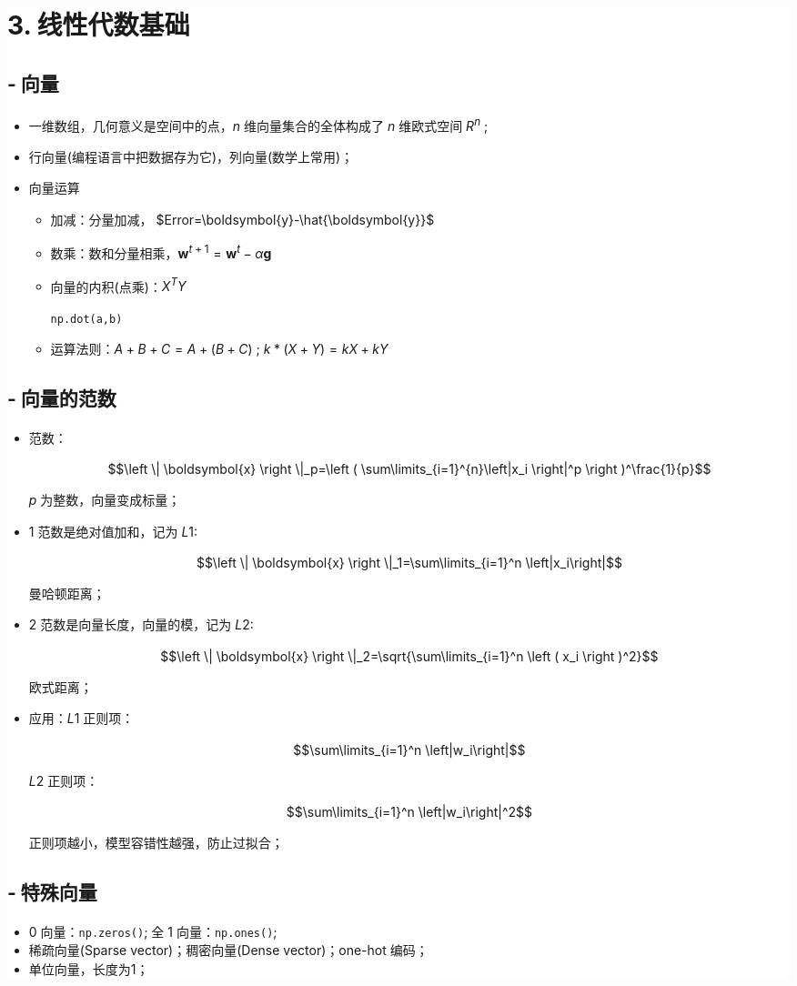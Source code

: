 # 3. 线性代数基础

## - 向量

- 一维数组，几何意义是空间中的点，$n$ 维向量集合的全体构成了 $n$ 维欧式空间 $R^n$ ;

- 行向量(编程语言中把数据存为它)，列向量(数学上常用)；

- 向量运算

  - 加减：分量加减， $Error=\boldsymbol{y}-\hat{\boldsymbol{y}}$

  - 数乘：数和分量相乘，$\boldsymbol{w}^{t+1}=\boldsymbol{w}^t-\alpha \boldsymbol{g}$

  - 向量的内积(点乘)：$X^TY$

    ```python
    np.dot(a,b)
    ```

  - 运算法则：$A+B+C=A+(B+C)$ ; $k*(X+Y)=kX+kY$

## - 向量的范数

- 范数：

  $$\left \| \boldsymbol{x} \right \|_p=\left ( \sum\limits_{i=1}^{n}\left|x_i \right|^p \right )^\frac{1}{p}$$

   $p$ 为整数，向量变成标量；

- 1 范数是绝对值加和，记为 $L1$: 

  $$\left \| \boldsymbol{x} \right \|_1=\sum\limits_{i=1}^n \left|x_i\right|$$

  曼哈顿距离；

- 2 范数是向量长度，向量的模，记为 $L2$: 

  $$\left \| \boldsymbol{x} \right \|_2=\sqrt{\sum\limits_{i=1}^n \left ( x_i \right )^2}$$

  欧式距离；

- 应用：$L1$ 正则项：

  $$\sum\limits_{i=1}^n \left|w_i\right|$$

  $L2$ 正则项：

  $$\sum\limits_{i=1}^n \left|w_i\right|^2$$

  正则项越小，模型容错性越强，防止过拟合；

## - 特殊向量

- 0 向量：`np.zeros()`; 全 1 向量：`np.ones()`;
- 稀疏向量(Sparse vector)；稠密向量(Dense vector)；one-hot 编码；
- 单位向量，长度为1；

